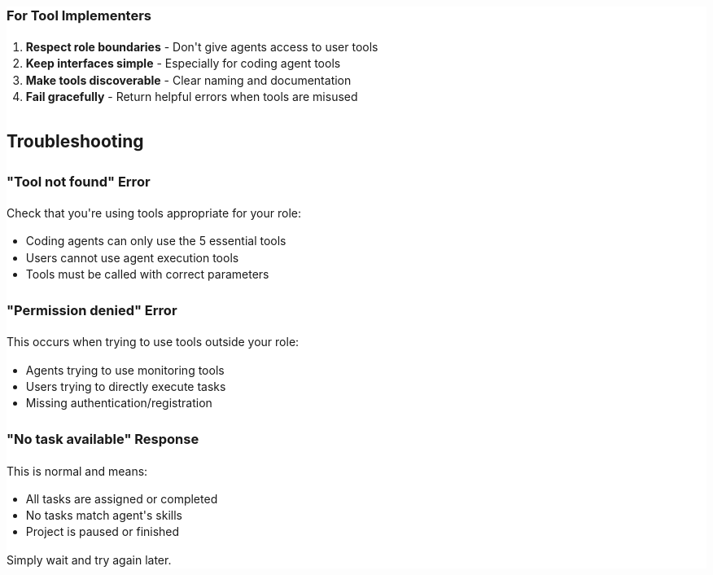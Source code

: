 ### For Tool Implementers

1. **Respect role boundaries** - Don't give agents access to user tools
2. **Keep interfaces simple** - Especially for coding agent tools
3. **Make tools discoverable** - Clear naming and documentation
4. **Fail gracefully** - Return helpful errors when tools are misused

## Troubleshooting

### "Tool not found" Error

Check that you're using tools appropriate for your role:
- Coding agents can only use the 5 essential tools
- Users cannot use agent execution tools
- Tools must be called with correct parameters

### "Permission denied" Error

This occurs when trying to use tools outside your role:
- Agents trying to use monitoring tools
- Users trying to directly execute tasks
- Missing authentication/registration

### "No task available" Response

This is normal and means:
- All tasks are assigned or completed
- No tasks match agent's skills
- Project is paused or finished

Simply wait and try again later.
